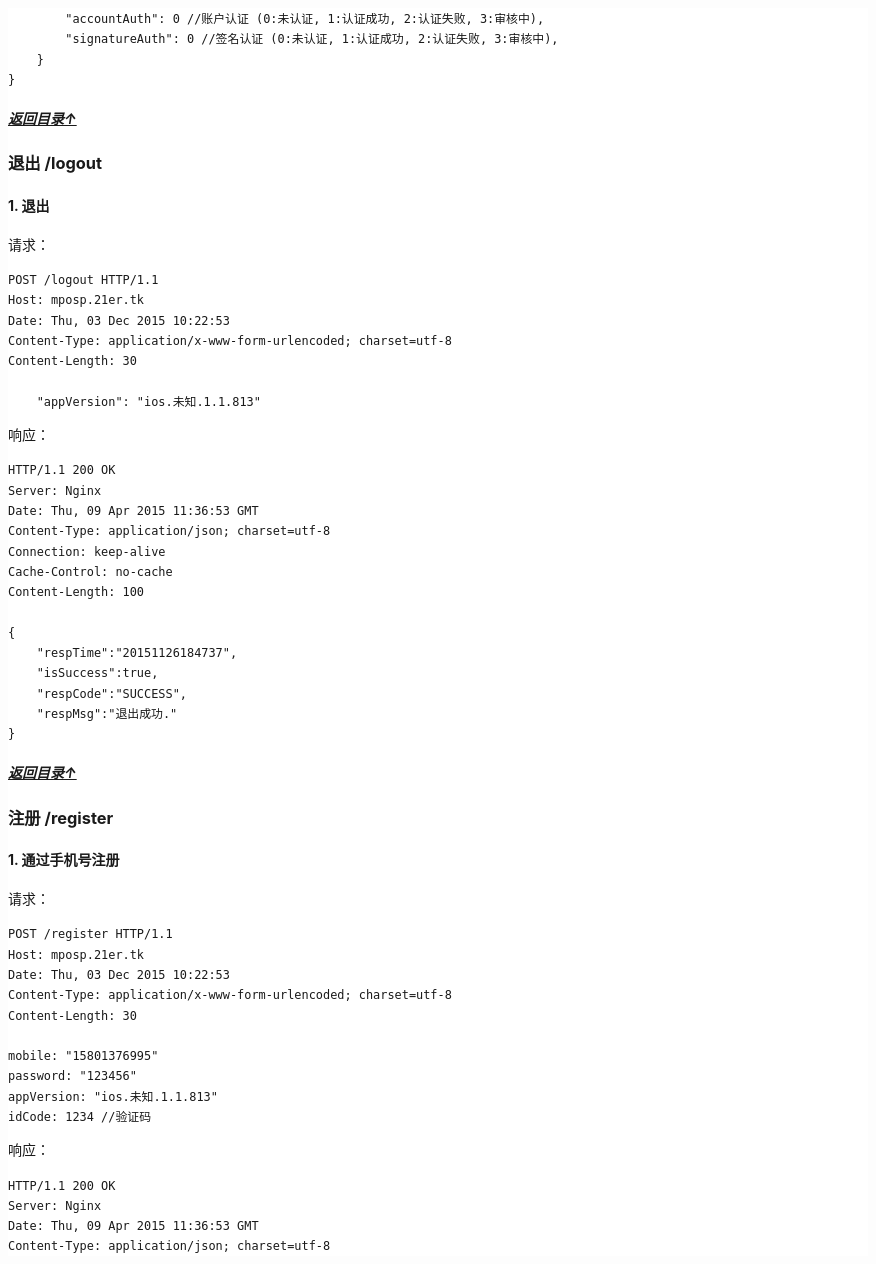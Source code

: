 ```
	    "accountAuth": 0 //账户认证 (0:未认证, 1:认证成功, 2:认证失败, 3:审核中),
	    "signatureAuth": 0 //签名认证 (0:未认证, 1:认证成功, 2:认证失败, 3:审核中),
    }
}
```

##### [返回目录↑](#content-title)
<a id="logout"></a>
### 退出  /logout
#### 1\. 退出
请求：  
```
POST /logout HTTP/1.1
Host: mposp.21er.tk
Date: Thu, 03 Dec 2015 10:22:53
Content-Type: application/x-www-form-urlencoded; charset=utf-8
Content-Length: 30

    "appVersion": "ios.未知.1.1.813"

```
响应：  
```
HTTP/1.1 200 OK
Server: Nginx
Date: Thu, 09 Apr 2015 11:36:53 GMT
Content-Type: application/json; charset=utf-8
Connection: keep-alive
Cache-Control: no-cache
Content-Length: 100

{
    "respTime":"20151126184737",
    "isSuccess":true,
    "respCode":"SUCCESS",
    "respMsg":"退出成功."
}
```
##### [返回目录↑](#content-title)
<a id="register"></a>
### 注册  /register
#### 1\. 通过手机号注册
请求：  
```
POST /register HTTP/1.1
Host: mposp.21er.tk
Date: Thu, 03 Dec 2015 10:22:53
Content-Type: application/x-www-form-urlencoded; charset=utf-8
Content-Length: 30

mobile: "15801376995"
password: "123456"
appVersion: "ios.未知.1.1.813"
idCode: 1234 //验证码

```
响应：  
```
HTTP/1.1 200 OK
Server: Nginx
Date: Thu, 09 Apr 2015 11:36:53 GMT
Content-Type: application/json; charset=utf-8
```
